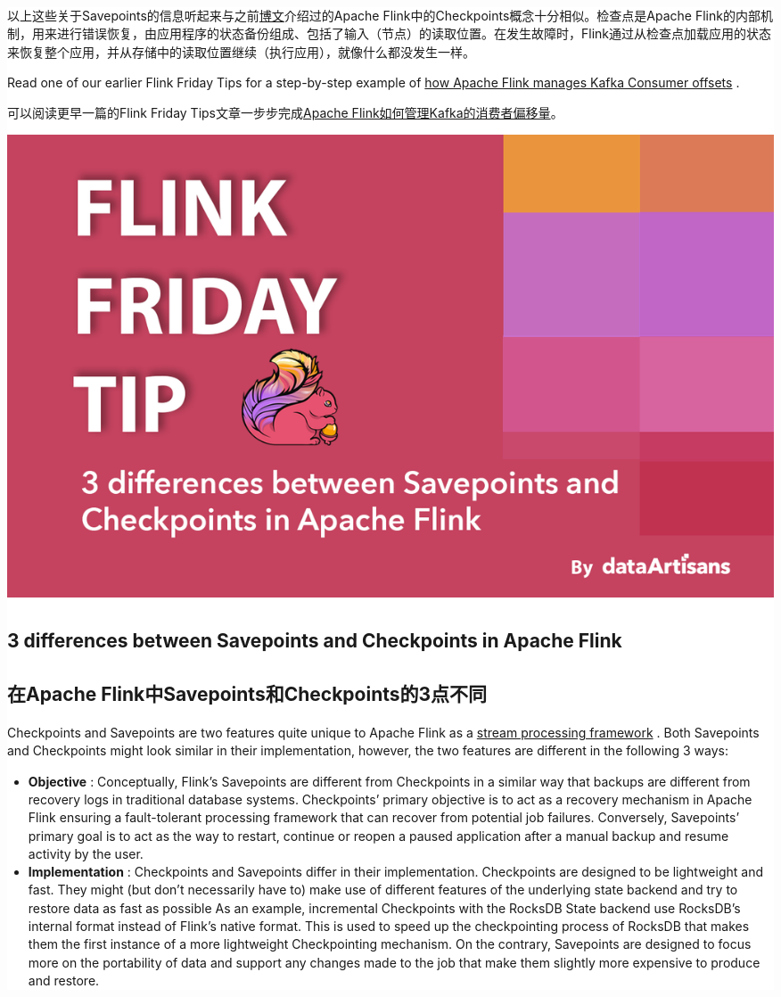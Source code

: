 以上这些关于Savepoints的信息听起来与之前[博文](https://data-artisans.com/blog/how-apache-flink-manages-kafka-consumer-offsets)介绍过的Apache Flink中的Checkpoints概念十分相似。检查点是Apache Flink的内部机制，用来进行错误恢复，由应用程序的状态备份组成、包括了输入（节点）的读取位置。在发生故障时，Flink通过从检查点加载应用的状态来恢复整个应用，并从存储中的读取位置继续（执行应用），就像什么都没发生一样。

Read one of our earlier Flink Friday Tips for a step-by-step example of [how Apache Flink manages Kafka Consumer offsets](https://data-artisans.com/blog/how-apache-flink-manages-kafka-consumer-offsets) .


可以阅读更早一篇的Flink Friday Tips文章一步步完成[Apache Flink如何管理Kafka的消费者偏移量](https://data-artisans.com/blog/how-apache-flink-manages-kafka-consumer-offsets)。

 ![apache flink, savepoints, checkpoints, flink, stream processing, data processing, big data ](./pics/Friday-Flink-Tip-3-differences-between-Savepoints-and-Checkpoints-in-Apache-Flink.png)

## 3 differences between Savepoints and Checkpoints in Apache Flink

## 在Apache Flink中Savepoints和Checkpoints的3点不同

Checkpoints and Savepoints are two features quite unique to Apache Flink as a [stream processing framework](https://data-artisans.com/resources/stateful-stream-processing-with-apache-flink) . Both Savepoints and Checkpoints might look similar in their implementation, however, the two features are different in the following 3 ways:

 - **Objective** : Conceptually, Flink’s Savepoints are different from Checkpoints in a similar way that backups are different from recovery logs in traditional database systems. Checkpoints’ primary objective is to act as a recovery mechanism in Apache Flink ensuring a fault-tolerant processing framework that can recover from potential job failures. Conversely, Savepoints’ primary goal is to act as the way to restart, continue or reopen a paused application after a manual backup and resume activity by the user.
 - **Implementation** : Checkpoints and Savepoints differ in their implementation. Checkpoints are designed to be lightweight and fast. They might (but don’t necessarily have to) make use of different features of the underlying state backend and try to restore data as fast as possible As an example, incremental Checkpoints with the RocksDB State backend use RocksDB’s internal format instead of Flink’s native format. This is used to speed up the checkpointing process of RocksDB that makes them the first instance of a more lightweight Checkpointing mechanism. On the contrary, Savepoints are designed to focus more on the portability of data and support any changes made to the job that make them slightly more expensive to produce and restore.